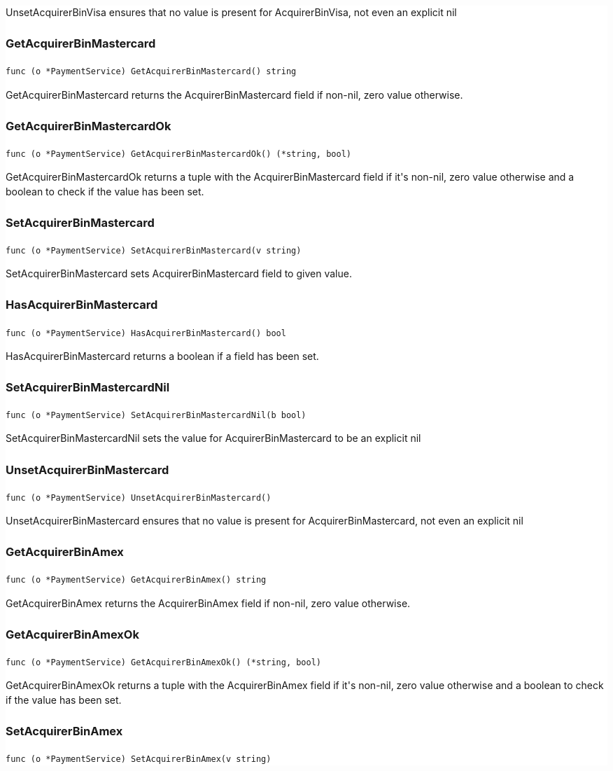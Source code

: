 UnsetAcquirerBinVisa ensures that no value is present for AcquirerBinVisa, not even an explicit nil
### GetAcquirerBinMastercard

`func (o *PaymentService) GetAcquirerBinMastercard() string`

GetAcquirerBinMastercard returns the AcquirerBinMastercard field if non-nil, zero value otherwise.

### GetAcquirerBinMastercardOk

`func (o *PaymentService) GetAcquirerBinMastercardOk() (*string, bool)`

GetAcquirerBinMastercardOk returns a tuple with the AcquirerBinMastercard field if it's non-nil, zero value otherwise
and a boolean to check if the value has been set.

### SetAcquirerBinMastercard

`func (o *PaymentService) SetAcquirerBinMastercard(v string)`

SetAcquirerBinMastercard sets AcquirerBinMastercard field to given value.

### HasAcquirerBinMastercard

`func (o *PaymentService) HasAcquirerBinMastercard() bool`

HasAcquirerBinMastercard returns a boolean if a field has been set.

### SetAcquirerBinMastercardNil

`func (o *PaymentService) SetAcquirerBinMastercardNil(b bool)`

 SetAcquirerBinMastercardNil sets the value for AcquirerBinMastercard to be an explicit nil

### UnsetAcquirerBinMastercard
`func (o *PaymentService) UnsetAcquirerBinMastercard()`

UnsetAcquirerBinMastercard ensures that no value is present for AcquirerBinMastercard, not even an explicit nil
### GetAcquirerBinAmex

`func (o *PaymentService) GetAcquirerBinAmex() string`

GetAcquirerBinAmex returns the AcquirerBinAmex field if non-nil, zero value otherwise.

### GetAcquirerBinAmexOk

`func (o *PaymentService) GetAcquirerBinAmexOk() (*string, bool)`

GetAcquirerBinAmexOk returns a tuple with the AcquirerBinAmex field if it's non-nil, zero value otherwise
and a boolean to check if the value has been set.

### SetAcquirerBinAmex

`func (o *PaymentService) SetAcquirerBinAmex(v string)`
